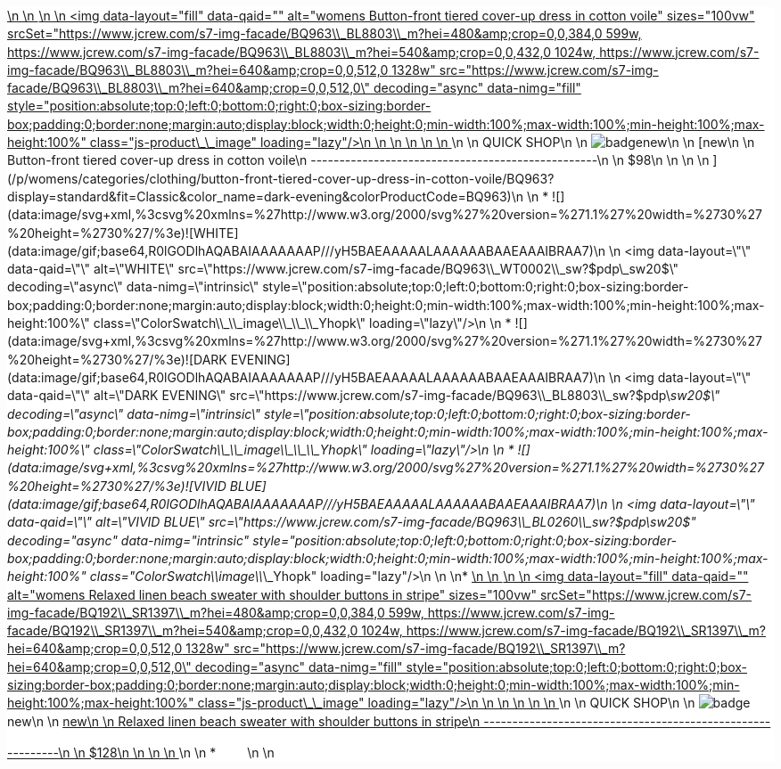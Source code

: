 [\n    \n    ![womens Button-front tiered cover-up dress in cotton voile](data:image/gif;base64,R0lGODlhAQABAIAAAAAAAP///yH5BAEAAAAALAAAAAABAAEAAAIBRAA7)\n    \n    <img data-layout=\"fill\" data-qaid=\"\" alt=\"womens Button-front tiered cover-up dress in cotton voile\" sizes=\"100vw\" srcSet=\"https://www.jcrew.com/s7-img-facade/BQ963\\_BL8803\\_m?hei=480&amp;crop=0,0,384,0 599w, https://www.jcrew.com/s7-img-facade/BQ963\\_BL8803\\_m?hei=540&amp;crop=0,0,432,0 1024w, https://www.jcrew.com/s7-img-facade/BQ963\\_BL8803\\_m?hei=640&amp;crop=0,0,512,0 1328w\" src=\"https://www.jcrew.com/s7-img-facade/BQ963\\_BL8803\\_m?hei=640&amp;crop=0,0,512,0\" decoding=\"async\" data-nimg=\"fill\" style=\"position:absolute;top:0;left:0;bottom:0;right:0;box-sizing:border-box;padding:0;border:none;margin:auto;display:block;width:0;height:0;min-width:100%;max-width:100%;min-height:100%;max-height:100%\" class=\"js-product\\_\\_image\" loading=\"lazy\"/>\n    \n    \n    \n    \n    \n    ](/p/womens/categories/clothing/button-front-tiered-cover-up-dress-in-cotton-voile/BQ963?display=standard&fit=Classic&color_name=dark-evening&colorProductCode=BQ963)\n    \n    QUICK SHOP\n    \n    ![badge](https://www.jcrew.com/s7-img-facade/NS)new\n    \n    [new\n    \n    Button-front tiered cover-up dress in cotton voile\n    --------------------------------------------------\n    \n    $98\n    \n    \n    \n    ](/p/womens/categories/clothing/button-front-tiered-cover-up-dress-in-cotton-voile/BQ963?display=standard&fit=Classic&color_name=dark-evening&colorProductCode=BQ963)\n    \n    *   ![](data:image/svg+xml,%3csvg%20xmlns=%27http://www.w3.org/2000/svg%27%20version=%271.1%27%20width=%2730%27%20height=%2730%27/%3e)![WHITE](data:image/gif;base64,R0lGODlhAQABAIAAAAAAAP///yH5BAEAAAAALAAAAAABAAEAAAIBRAA7)\n        \n        <img data-layout=\"\" data-qaid=\"\" alt=\"WHITE\" src=\"https://www.jcrew.com/s7-img-facade/BQ963\\_WT0002\\_sw?$pdp\\_sw20$\" decoding=\"async\" data-nimg=\"intrinsic\" style=\"position:absolute;top:0;left:0;bottom:0;right:0;box-sizing:border-box;padding:0;border:none;margin:auto;display:block;width:0;height:0;min-width:100%;max-width:100%;min-height:100%;max-height:100%\" class=\"ColorSwatch\\_\\_image\\_\\_\\_Yhopk\" loading=\"lazy\"/>\n        \n    *   ![](data:image/svg+xml,%3csvg%20xmlns=%27http://www.w3.org/2000/svg%27%20version=%271.1%27%20width=%2730%27%20height=%2730%27/%3e)![DARK EVENING](data:image/gif;base64,R0lGODlhAQABAIAAAAAAAP///yH5BAEAAAAALAAAAAABAAEAAAIBRAA7)\n        \n        <img data-layout=\"\" data-qaid=\"\" alt=\"DARK EVENING\" src=\"https://www.jcrew.com/s7-img-facade/BQ963\\_BL8803\\_sw?$pdp\\_sw20$\" decoding=\"async\" data-nimg=\"intrinsic\" style=\"position:absolute;top:0;left:0;bottom:0;right:0;box-sizing:border-box;padding:0;border:none;margin:auto;display:block;width:0;height:0;min-width:100%;max-width:100%;min-height:100%;max-height:100%\" class=\"ColorSwatch\\_\\_image\\_\\_\\_Yhopk\" loading=\"lazy\"/>\n        \n    *   ![](data:image/svg+xml,%3csvg%20xmlns=%27http://www.w3.org/2000/svg%27%20version=%271.1%27%20width=%2730%27%20height=%2730%27/%3e)![VIVID BLUE](data:image/gif;base64,R0lGODlhAQABAIAAAAAAAP///yH5BAEAAAAALAAAAAABAAEAAAIBRAA7)\n        \n        <img data-layout=\"\" data-qaid=\"\" alt=\"VIVID BLUE\" src=\"https://www.jcrew.com/s7-img-facade/BQ963\\_BL0260\\_sw?$pdp\\_sw20$\" decoding=\"async\" data-nimg=\"intrinsic\" style=\"position:absolute;top:0;left:0;bottom:0;right:0;box-sizing:border-box;padding:0;border:none;margin:auto;display:block;width:0;height:0;min-width:100%;max-width:100%;min-height:100%;max-height:100%\" class=\"ColorSwatch\\_\\_image\\_\\_\\_Yhopk\" loading=\"lazy\"/>\n        \n    \n*   [\n    \n    ![womens Relaxed linen beach sweater with shoulder buttons in stripe](data:image/gif;base64,R0lGODlhAQABAIAAAAAAAP///yH5BAEAAAAALAAAAAABAAEAAAIBRAA7)\n    \n    <img data-layout=\"fill\" data-qaid=\"\" alt=\"womens Relaxed linen beach sweater with shoulder buttons in stripe\" sizes=\"100vw\" srcSet=\"https://www.jcrew.com/s7-img-facade/BQ192\\_SR1397\\_m?hei=480&amp;crop=0,0,384,0 599w, https://www.jcrew.com/s7-img-facade/BQ192\\_SR1397\\_m?hei=540&amp;crop=0,0,432,0 1024w, https://www.jcrew.com/s7-img-facade/BQ192\\_SR1397\\_m?hei=640&amp;crop=0,0,512,0 1328w\" src=\"https://www.jcrew.com/s7-img-facade/BQ192\\_SR1397\\_m?hei=640&amp;crop=0,0,512,0\" decoding=\"async\" data-nimg=\"fill\" style=\"position:absolute;top:0;left:0;bottom:0;right:0;box-sizing:border-box;padding:0;border:none;margin:auto;display:block;width:0;height:0;min-width:100%;max-width:100%;min-height:100%;max-height:100%\" class=\"js-product\\_\\_image\" loading=\"lazy\"/>\n    \n    \n    \n    \n    \n    ](/p/womens/categories/clothing/sweaters/pullovers/relaxed-linen-beach-sweater-with-shoulder-buttons-in-stripe/BQ192?display=standard&fit=Classic&color_name=ivory-navy&colorProductCode=BQ192)\n    \n    QUICK SHOP\n    \n    ![badge](https://www.jcrew.com/s7-img-facade/NS)new\n    \n    [new\n    \n    Relaxed linen beach sweater with shoulder buttons in stripe\n    -----------------------------------------------------------\n    \n    $128\n    \n    \n    \n    ](/p/womens/categories/clothing/sweaters/pullovers/relaxed-linen-beach-sweater-with-shoulder-buttons-in-stripe/BQ192?display=standard&fit=Classic&color_name=ivory-navy&colorProductCode=BQ192)\n    \n    *   ![](data:image/svg+xml,%3csvg%20xmlns=%27http://www.w3.org/2000/svg%27%20version=%271.1%27%20width=%2730%27%20height=%2730%27/%3e)![IVORY NAVY](data:image/gif;base64,R0lGODlhAQABAIAAAAAAAP///yH5BAEAAAAALAAAAAABAAEAAAIBRAA7)\n        \n